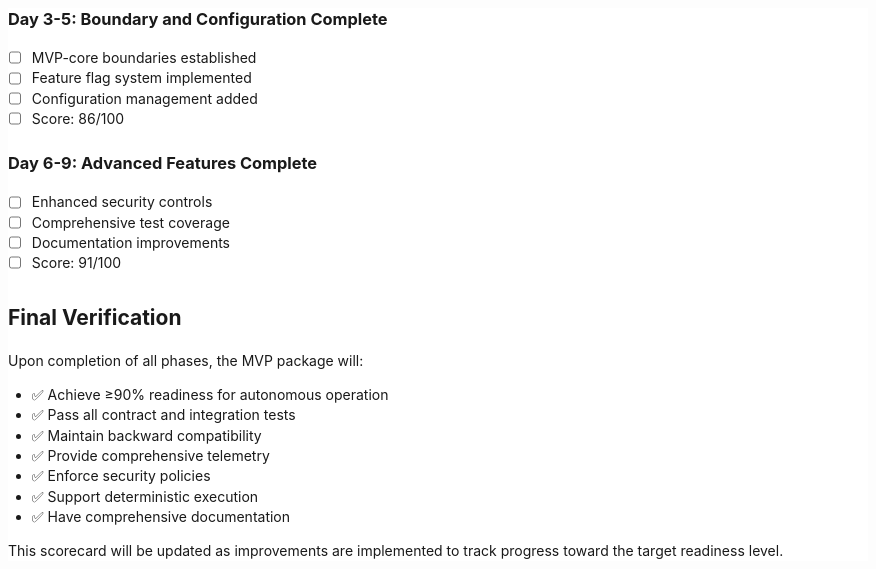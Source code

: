 ### Day 3-5: Boundary and Configuration Complete

- [ ] MVP-core boundaries established
- [ ] Feature flag system implemented
- [ ] Configuration management added
- [ ] Score: 86/100

### Day 6-9: Advanced Features Complete

- [ ] Enhanced security controls
- [ ] Comprehensive test coverage
- [ ] Documentation improvements
- [ ] Score: 91/100

## Final Verification

Upon completion of all phases, the MVP package will:

- ✅ Achieve ≥90% readiness for autonomous operation
- ✅ Pass all contract and integration tests
- ✅ Maintain backward compatibility
- ✅ Provide comprehensive telemetry
- ✅ Enforce security policies
- ✅ Support deterministic execution
- ✅ Have comprehensive documentation

This scorecard will be updated as improvements are implemented to track progress toward the target readiness level.
